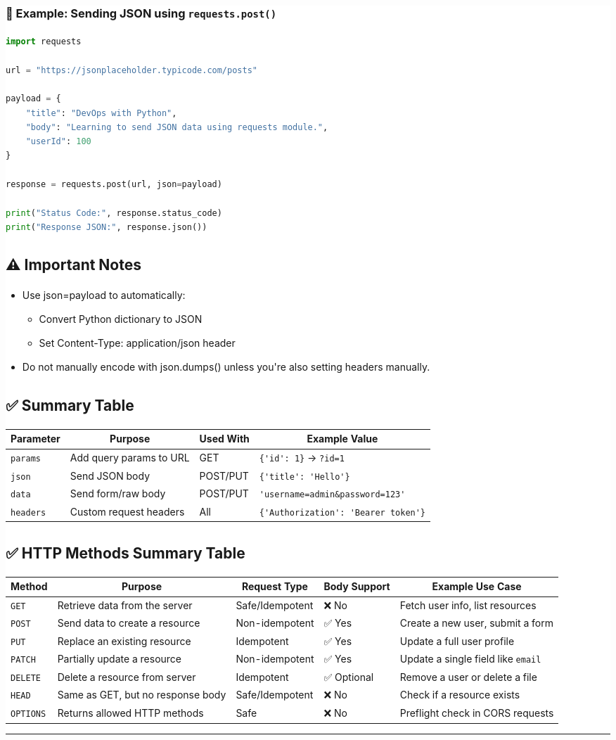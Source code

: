 
### 🧪 Example: Sending JSON using `requests.post()`

```python
import requests

url = "https://jsonplaceholder.typicode.com/posts"

payload = {
    "title": "DevOps with Python",
    "body": "Learning to send JSON data using requests module.",
    "userId": 100
}

response = requests.post(url, json=payload)

print("Status Code:", response.status_code)
print("Response JSON:", response.json())
```

## ⚠️ Important Notes
* Use json=payload to automatically:

    * Convert Python dictionary to JSON

    * Set Content-Type: application/json header

* Do not manually encode with json.dumps() unless you're also setting headers manually.

## ✅ Summary Table

| Parameter | Purpose                   | Used With | Example Value                             |
|-----------|----------------------------|-----------|--------------------------------------------|
| `params`  | Add query params to URL    | GET       | `{'id': 1}` → `?id=1`                      |
| `json`    | Send JSON body             | POST/PUT  | `{'title': 'Hello'}`                       |
| `data`    | Send form/raw body         | POST/PUT  | `'username=admin&password=123'`           |
| `headers` | Custom request headers     | All       | `{'Authorization': 'Bearer token'}`       |


## ✅ HTTP Methods Summary Table

| Method  | Purpose                          | Request Type | Body Support | Example Use Case                                  |
|---------|----------------------------------|---------------|--------------|---------------------------------------------------|
| `GET`   | Retrieve data from the server    | Safe/Idempotent | ❌ No       | Fetch user info, list resources                   |
| `POST`  | Send data to create a resource   | Non-idempotent | ✅ Yes      | Create a new user, submit a form                  |
| `PUT`   | Replace an existing resource     | Idempotent     | ✅ Yes      | Update a full user profile                        |
| `PATCH` | Partially update a resource      | Non-idempotent | ✅ Yes      | Update a single field like `email`               |
| `DELETE`| Delete a resource from server    | Idempotent     | ✅ Optional | Remove a user or delete a file                    |
| `HEAD`  | Same as GET, but no response body| Safe/Idempotent | ❌ No       | Check if a resource exists                        |
| `OPTIONS`| Returns allowed HTTP methods    | Safe           | ❌ No       | Preflight check in CORS requests                  |

---